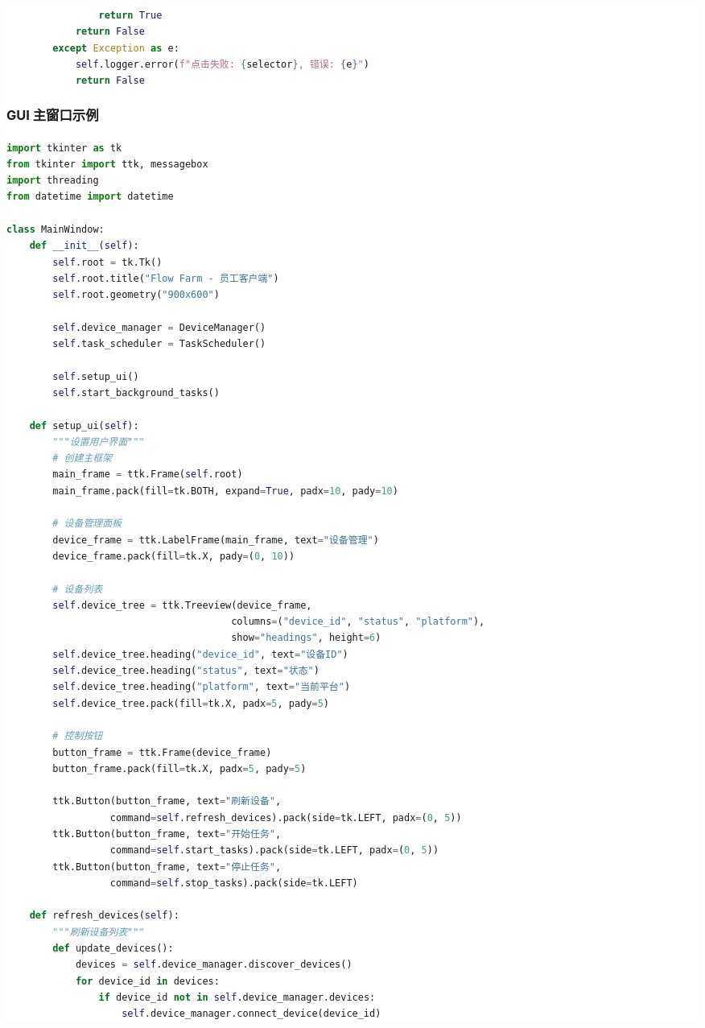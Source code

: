 ```python
                return True
            return False
        except Exception as e:
            self.logger.error(f"点击失败: {selector}, 错误: {e}")
            return False
```

### GUI 主窗口示例
```python
import tkinter as tk
from tkinter import ttk, messagebox
import threading
from datetime import datetime

class MainWindow:
    def __init__(self):
        self.root = tk.Tk()
        self.root.title("Flow Farm - 员工客户端")
        self.root.geometry("900x600")

        self.device_manager = DeviceManager()
        self.task_scheduler = TaskScheduler()

        self.setup_ui()
        self.start_background_tasks()

    def setup_ui(self):
        """设置用户界面"""
        # 创建主框架
        main_frame = ttk.Frame(self.root)
        main_frame.pack(fill=tk.BOTH, expand=True, padx=10, pady=10)

        # 设备管理面板
        device_frame = ttk.LabelFrame(main_frame, text="设备管理")
        device_frame.pack(fill=tk.X, pady=(0, 10))

        # 设备列表
        self.device_tree = ttk.Treeview(device_frame,
                                       columns=("device_id", "status", "platform"),
                                       show="headings", height=6)
        self.device_tree.heading("device_id", text="设备ID")
        self.device_tree.heading("status", text="状态")
        self.device_tree.heading("platform", text="当前平台")
        self.device_tree.pack(fill=tk.X, padx=5, pady=5)

        # 控制按钮
        button_frame = ttk.Frame(device_frame)
        button_frame.pack(fill=tk.X, padx=5, pady=5)

        ttk.Button(button_frame, text="刷新设备",
                  command=self.refresh_devices).pack(side=tk.LEFT, padx=(0, 5))
        ttk.Button(button_frame, text="开始任务",
                  command=self.start_tasks).pack(side=tk.LEFT, padx=(0, 5))
        ttk.Button(button_frame, text="停止任务",
                  command=self.stop_tasks).pack(side=tk.LEFT)

    def refresh_devices(self):
        """刷新设备列表"""
        def update_devices():
            devices = self.device_manager.discover_devices()
            for device_id in devices:
                if device_id not in self.device_manager.devices:
                    self.device_manager.connect_device(device_id)
```